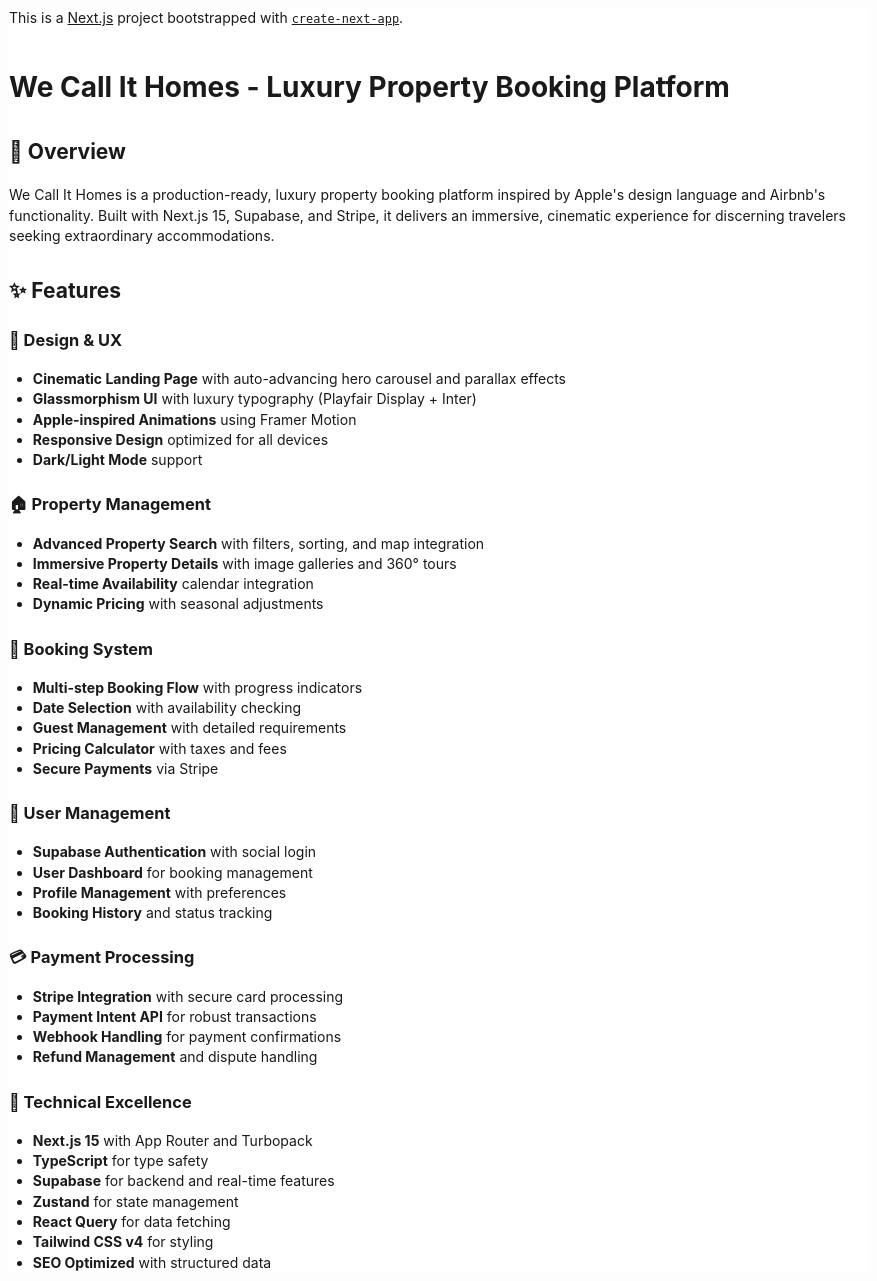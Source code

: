 This is a [Next.js](https://nextjs.org) project bootstrapped with [`create-next-app`](https://nextjs.org/docs/app/api-reference/cli/create-next-app).

# We Call It Homes - Luxury Property Booking Platform

## 🏡 Overview

We Call It Homes is a production-ready, luxury property booking platform inspired by Apple's design language and Airbnb's functionality. Built with Next.js 15, Supabase, and Stripe, it delivers an immersive, cinematic experience for discerning travelers seeking extraordinary accommodations.

## ✨ Features

### 🎨 Design & UX
- **Cinematic Landing Page** with auto-advancing hero carousel and parallax effects
- **Glassmorphism UI** with luxury typography (Playfair Display + Inter)
- **Apple-inspired Animations** using Framer Motion
- **Responsive Design** optimized for all devices
- **Dark/Light Mode** support

### 🏠 Property Management
- **Advanced Property Search** with filters, sorting, and map integration
- **Immersive Property Details** with image galleries and 360° tours
- **Real-time Availability** calendar integration
- **Dynamic Pricing** with seasonal adjustments

### 📅 Booking System
- **Multi-step Booking Flow** with progress indicators
- **Date Selection** with availability checking
- **Guest Management** with detailed requirements
- **Pricing Calculator** with taxes and fees
- **Secure Payments** via Stripe

### 👤 User Management
- **Supabase Authentication** with social login
- **User Dashboard** for booking management
- **Profile Management** with preferences
- **Booking History** and status tracking

### 💳 Payment Processing
- **Stripe Integration** with secure card processing
- **Payment Intent API** for robust transactions
- **Webhook Handling** for payment confirmations
- **Refund Management** and dispute handling

### 🔧 Technical Excellence
- **Next.js 15** with App Router and Turbopack
- **TypeScript** for type safety
- **Supabase** for backend and real-time features
- **Zustand** for state management
- **React Query** for data fetching
- **Tailwind CSS v4** for styling
- **SEO Optimized** with structured data
